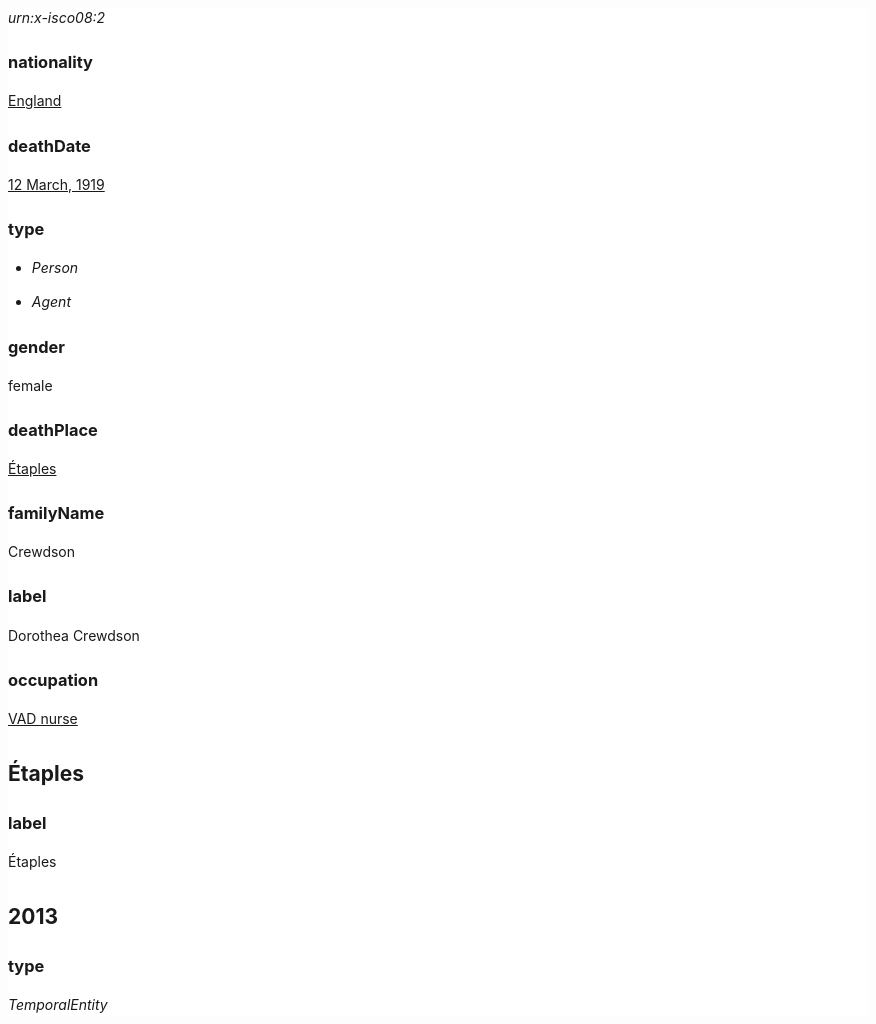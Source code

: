 
*urn:x-isco08:2*

### nationality


[England](#England)

### deathDate


[12 March, 1919](#12-March-1919)

### type

 - *Person*

 - *Agent*

### gender


female

### deathPlace


[Étaples](#Étaples)

### familyName


Crewdson

### label


Dorothea Crewdson

### occupation


[VAD nurse](#VAD-nurse)

## Étaples

### label


Étaples

## 2013

### type


*TemporalEntity*
